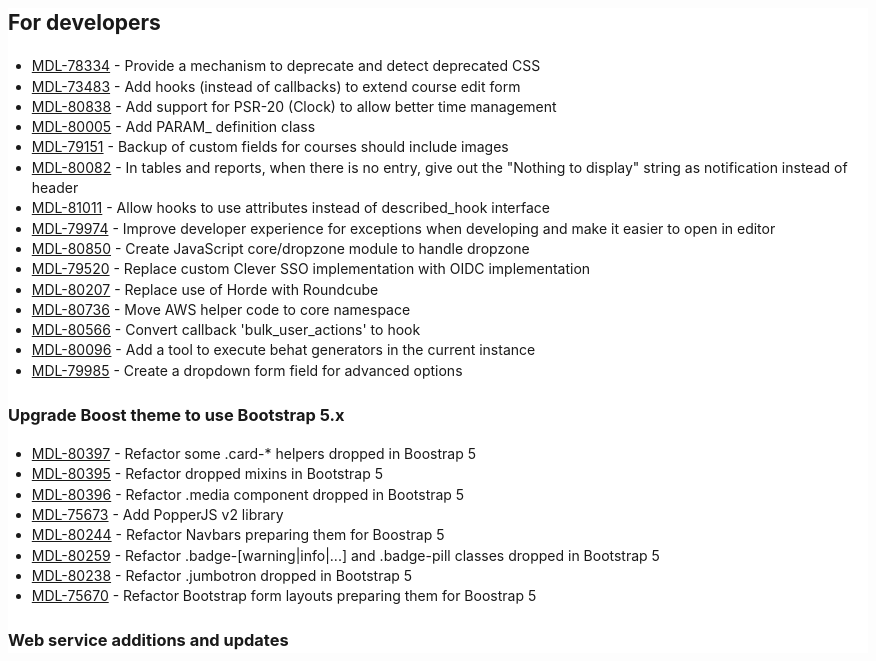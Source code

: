 
## For developers

- [MDL-78334](https://tracker.moodle.org/browse/MDL-78334) - Provide a mechanism to deprecate and detect deprecated CSS
- [MDL-73483](https://tracker.moodle.org/browse/MDL-73483) - Add hooks (instead of callbacks) to extend course edit form
- [MDL-80838](https://tracker.moodle.org/browse/MDL-80838) - Add support for PSR-20 (Clock) to allow better time management
- [MDL-80005](https://tracker.moodle.org/browse/MDL-80005) - Add PARAM_ definition class
- [MDL-79151](https://tracker.moodle.org/browse/MDL-79151) - Backup of custom fields for courses should include images
- [MDL-80082](https://tracker.moodle.org/browse/MDL-80082) - In tables and reports, when there is no entry, give out the "Nothing to display" string as notification instead of header
- [MDL-81011](https://tracker.moodle.org/browse/MDL-81011) - Allow hooks to use attributes instead of described_hook interface
- [MDL-79974](https://tracker.moodle.org/browse/MDL-79974) - Improve developer experience for exceptions when developing and make it easier to open in editor
- [MDL-80850](https://tracker.moodle.org/browse/MDL-80850) - Create JavaScript core/dropzone module to handle dropzone
- [MDL-79520](https://tracker.moodle.org/browse/MDL-79520) - Replace custom Clever SSO implementation with OIDC implementation
- [MDL-80207](https://tracker.moodle.org/browse/MDL-80207) - Replace use of Horde with Roundcube
- [MDL-80736](https://tracker.moodle.org/browse/MDL-80736) - Move AWS helper code to core namespace
- [MDL-80566](https://tracker.moodle.org/browse/MDL-80566) - Convert callback 'bulk_user_actions' to hook
- [MDL-80096](https://tracker.moodle.org/browse/MDL-80096) - Add a tool to execute behat generators in the current instance
- [MDL-79985](https://tracker.moodle.org/browse/MDL-79985) - Create a dropdown form field for advanced options


### Upgrade Boost theme to use Bootstrap 5.x

- [MDL-80397](https://tracker.moodle.org/browse/MDL-80397) - Refactor some .card-* helpers dropped in Boostrap 5
- [MDL-80395](https://tracker.moodle.org/browse/MDL-80395) - Refactor dropped mixins in Bootstrap 5
- [MDL-80396](https://tracker.moodle.org/browse/MDL-80396) - Refactor .media component dropped in Bootstrap 5
- [MDL-75673](https://tracker.moodle.org/browse/MDL-75673) - Add PopperJS v2 library
- [MDL-80244](https://tracker.moodle.org/browse/MDL-80244) - Refactor Navbars preparing them for Boostrap 5
- [MDL-80259](https://tracker.moodle.org/browse/MDL-80259) - Refactor .badge-[warning|info|...] and .badge-pill classes dropped in Bootstrap 5
- [MDL-80238](https://tracker.moodle.org/browse/MDL-80238) - Refactor .jumbotron dropped in Bootstrap 5
- [MDL-75670](https://tracker.moodle.org/browse/MDL-75670) - Refactor Bootstrap form layouts preparing them for Boostrap 5


### Web service additions and updates
